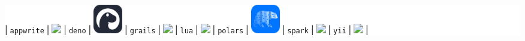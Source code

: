 |          `appwrite`           |        <img src="./assets/appwrite.svg" width="48">         |          `deno`           |        <img src="./assets/deno-auto.svg" width="48">         |          `grails`           |        <img src="./assets/grails.svg" width="48">         |          `lua`           |        <img src="./assets/lua-auto.svg" width="48">         |          `polars`           |        <img src="./assets/polars.svg" width="48">         |          `spark`           |        <img src="./assets/spark-auto.svg" width="48">         |          `yii`           |        <img src="./assets/yii-auto.svg" width="48">         |